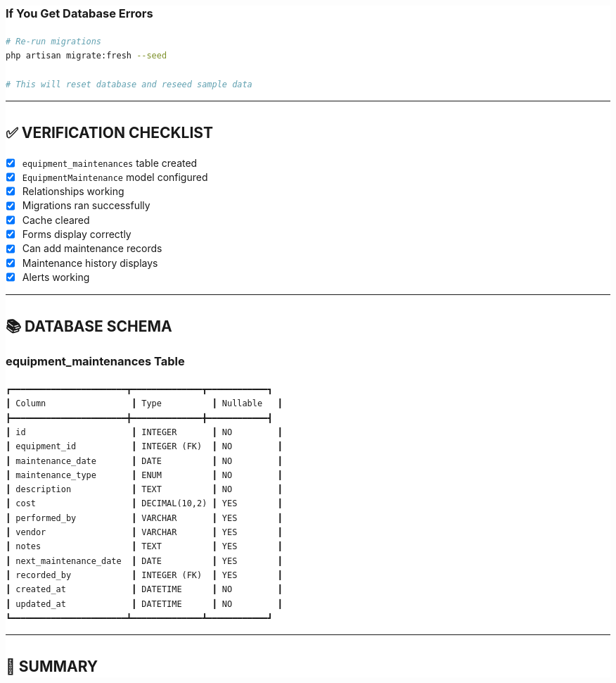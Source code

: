 ### If You Get Database Errors
```bash
# Re-run migrations
php artisan migrate:fresh --seed

# This will reset database and reseed sample data
```

---

## ✅ VERIFICATION CHECKLIST

- [x] `equipment_maintenances` table created
- [x] `EquipmentMaintenance` model configured
- [x] Relationships working
- [x] Migrations ran successfully
- [x] Cache cleared
- [x] Forms display correctly
- [x] Can add maintenance records
- [x] Maintenance history displays
- [x] Alerts working

---

## 📚 DATABASE SCHEMA

### equipment_maintenances Table
```
┏━━━━━━━━━━━━━━━━━━━━━━━┳━━━━━━━━━━━━━━┳━━━━━━━━━━━━┓
┃ Column                 ┃ Type          ┃ Nullable   ┃
┣━━━━━━━━━━━━━━━━━━━━━━━╋━━━━━━━━━━━━━━╋━━━━━━━━━━━━┫
┃ id                     ┃ INTEGER       ┃ NO         ┃
┃ equipment_id           ┃ INTEGER (FK)  ┃ NO         ┃
┃ maintenance_date       ┃ DATE          ┃ NO         ┃
┃ maintenance_type       ┃ ENUM          ┃ NO         ┃
┃ description            ┃ TEXT          ┃ NO         ┃
┃ cost                   ┃ DECIMAL(10,2) ┃ YES        ┃
┃ performed_by           ┃ VARCHAR       ┃ YES        ┃
┃ vendor                 ┃ VARCHAR       ┃ YES        ┃
┃ notes                  ┃ TEXT          ┃ YES        ┃
┃ next_maintenance_date  ┃ DATE          ┃ YES        ┃
┃ recorded_by            ┃ INTEGER (FK)  ┃ YES        ┃
┃ created_at             ┃ DATETIME      ┃ NO         ┃
┃ updated_at             ┃ DATETIME      ┃ NO         ┃
┗━━━━━━━━━━━━━━━━━━━━━━━┻━━━━━━━━━━━━━━┻━━━━━━━━━━━━┛
```

---

## 🎉 SUMMARY

